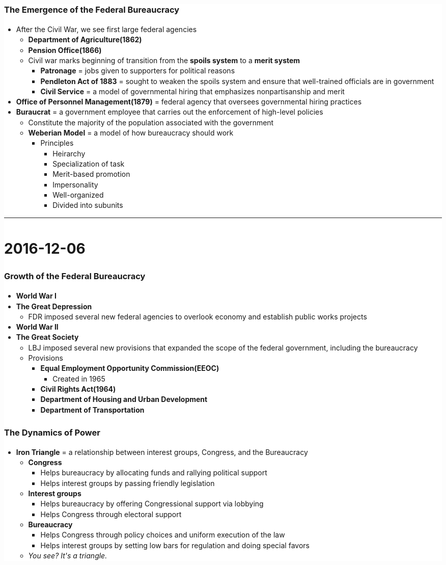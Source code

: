 ### The Emergence of the Federal Bureaucracy
- After the Civil War, we see first large federal agencies
    * **Department of Agriculture(1862)**
    * **Pension Office(1866)**
    * Civil war marks beginning of transition from the **spoils system** to a **merit system**
        + **Patronage** = jobs given to supporters for political reasons
        + **Pendleton Act of 1883** = sought to weaken the spoils system and ensure that well-trained officials are in government
        + **Civil Service** = a model of governmental hiring that emphasizes nonpartisanship and merit
- **Office of Personnel Management(1879)** = federal agency that oversees governmental hiring practices
- **Buraucrat** = a government employee that carries out the enforcement of high-level policies
    * Constitute the majority of the population associated with the government
    * **Weberian Model** = a model of how bureaucracy should work
        + Principles
            - Heirarchy
            - Specialization of task
            - Merit-based promotion
            - Impersonality
            - Well-organized
            - Divided into subunits

---

# 2016-12-06

### Growth of the Federal Bureaucracy
- **World War I**
- **The Great Depression**
    * FDR imposed several new federal agencies to overlook economy and establish public works projects
- **World War II**
- **The Great Society**
    * LBJ imposed several new provisions that expanded the scope of the federal government, including the bureaucracy
    * Provisions
        + **Equal Employment Opportunity Commission(EEOC)**
            - Created in 1965
        + **Civil Rights Act(1964)**
        + **Department of Housing and Urban Development**
        + **Department of Transportation**

### The Dynamics of Power
- **Iron Triangle** = a relationship between interest groups, Congress, and the Bureaucracy
    * **Congress**
        + Helps bureaucracy by allocating funds and rallying political support
        + Helps interest groups by passing friendly legislation
    * **Interest groups**
        + Helps bureaucracy by offering Congressional support via lobbying
        + Helps Congress through electoral support
    * **Bureaucracy**
        + Helps Congress through policy choices and uniform execution of the law
        + Helps interest groups by setting low bars for regulation and doing special favors
    * *You see?  It's a triangle.*
